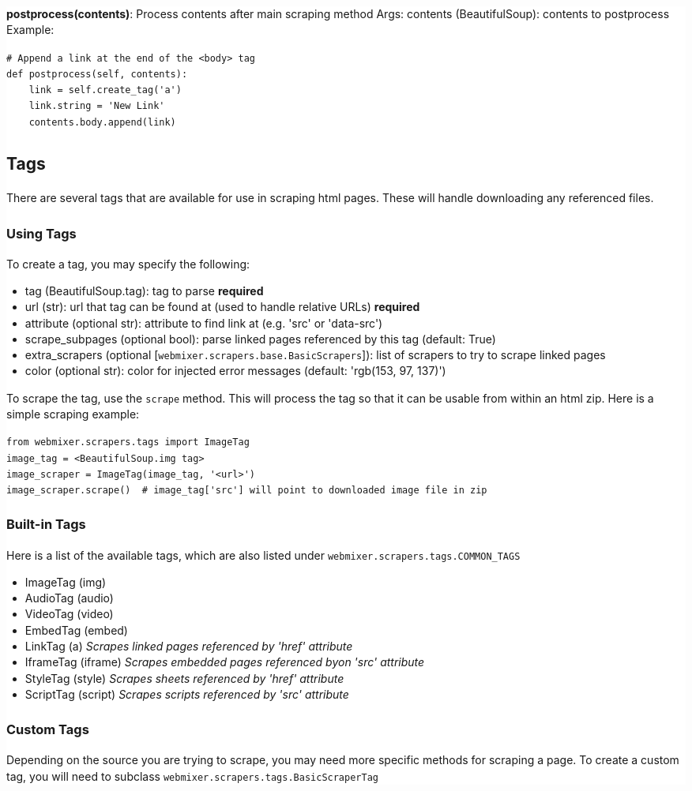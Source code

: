 __postprocess(contents)__: Process contents after main scraping method
Args:
	contents (BeautifulSoup): contents to postprocess
Example:
```
# Append a link at the end of the <body> tag
def postprocess(self, contents):
	link = self.create_tag('a')
	link.string = 'New Link'
	contents.body.append(link)
```


## Tags
There are several tags that are available for use in scraping html pages. These will handle downloading any referenced files.

### Using Tags
To create a tag, you may specify the following:
* tag (BeautifulSoup.tag): tag to parse __required__
* url (str): url that tag can be found at (used to handle relative URLs) __required__
* attribute (optional str): attribute to find link at (e.g. 'src' or 'data-src')
* scrape_subpages (optional bool): parse linked pages referenced by this tag (default: True)
* extra_scrapers (optional [`webmixer.scrapers.base.BasicScrapers`]): list of scrapers to try to scrape linked pages
* color (optional str): color for injected error messages (default: 'rgb(153, 97, 137)')

To scrape the tag, use the `scrape` method. This will process the tag so that it can be usable from within an html zip. Here is a simple scraping example:
```
from webmixer.scrapers.tags import ImageTag
image_tag = <BeautifulSoup.img tag>
image_scraper = ImageTag(image_tag, '<url>')
image_scraper.scrape()  # image_tag['src'] will point to downloaded image file in zip
```



### Built-in Tags
Here is a list of the available tags, which are also listed under `webmixer.scrapers.tags.COMMON_TAGS`

* ImageTag (img)
* AudioTag (audio)
* VideoTag (video)
* EmbedTag (embed)
* LinkTag (a) _Scrapes linked pages referenced by 'href' attribute_
* IframeTag (iframe) _Scrapes embedded pages referenced byon 'src' attribute_
* StyleTag (style) _Scrapes sheets referenced by 'href' attribute_
* ScriptTag (script) _Scrapes scripts referenced by 'src' attribute_


### Custom Tags
Depending on the source you are trying to scrape, you may need more specific methods for scraping a page. To create a custom tag, you will need to subclass `webmixer.scrapers.tags.BasicScraperTag`
